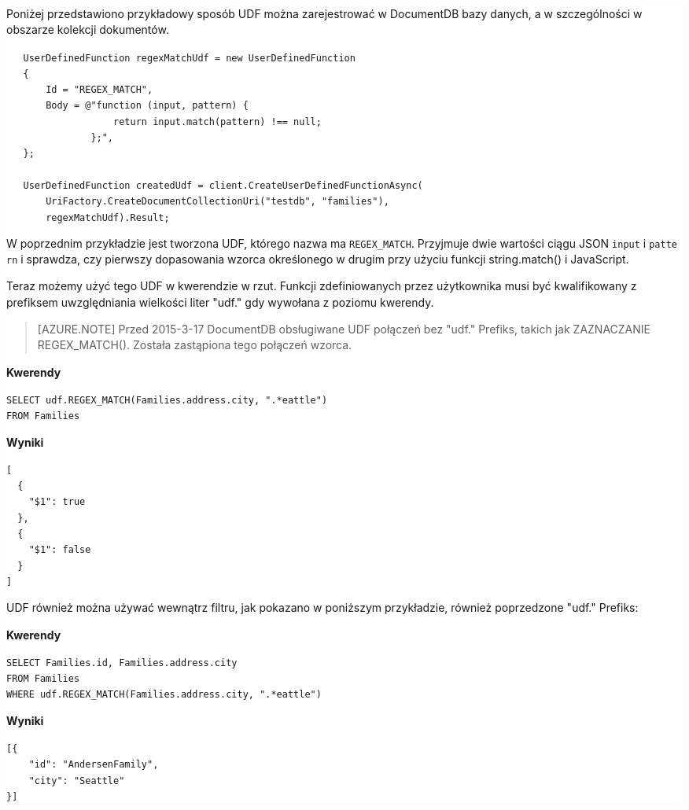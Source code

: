 Poniżej przedstawiono przykładowy sposób UDF można zarejestrować w DocumentDB bazy danych, a w szczególności w obszarze kolekcji dokumentów.

   
       UserDefinedFunction regexMatchUdf = new UserDefinedFunction
       {
           Id = "REGEX_MATCH",
           Body = @"function (input, pattern) { 
                       return input.match(pattern) !== null;
                   };",
       };
       
       UserDefinedFunction createdUdf = client.CreateUserDefinedFunctionAsync(
           UriFactory.CreateDocumentCollectionUri("testdb", "families"), 
           regexMatchUdf).Result;  
                                                                             
W poprzednim przykładzie jest tworzona UDF, którego nazwa ma `REGEX_MATCH`. Przyjmuje dwie wartości ciągu JSON `input` i `pattern` i sprawdza, czy pierwszy dopasowania wzorca określonego w drugim przy użyciu funkcji string.match() i JavaScript.


Teraz możemy użyć tego UDF w kwerendzie w rzut. Funkcji zdefiniowanych przez użytkownika musi być kwalifikowany z prefiksem uwzględniania wielkości liter "udf." gdy wywołana z poziomu kwerendy. 

>[AZURE.NOTE] Przed 2015-3-17 DocumentDB obsługiwane UDF połączeń bez "udf." Prefiks, takich jak ZAZNACZANIE REGEX_MATCH(). Została zastąpiona tego połączeń wzorca.  

**Kwerendy**

    SELECT udf.REGEX_MATCH(Families.address.city, ".*eattle")
    FROM Families

**Wyniki**

    [
      {
        "$1": true
      }, 
      {
        "$1": false
      }
    ]

UDF również można używać wewnątrz filtru, jak pokazano w poniższym przykładzie, również poprzedzone "udf." Prefiks:

**Kwerendy**

    SELECT Families.id, Families.address.city
    FROM Families
    WHERE udf.REGEX_MATCH(Families.address.city, ".*eattle")

**Wyniki**

    [{
        "id": "AndersenFamily",
        "city": "Seattle"
    }]
